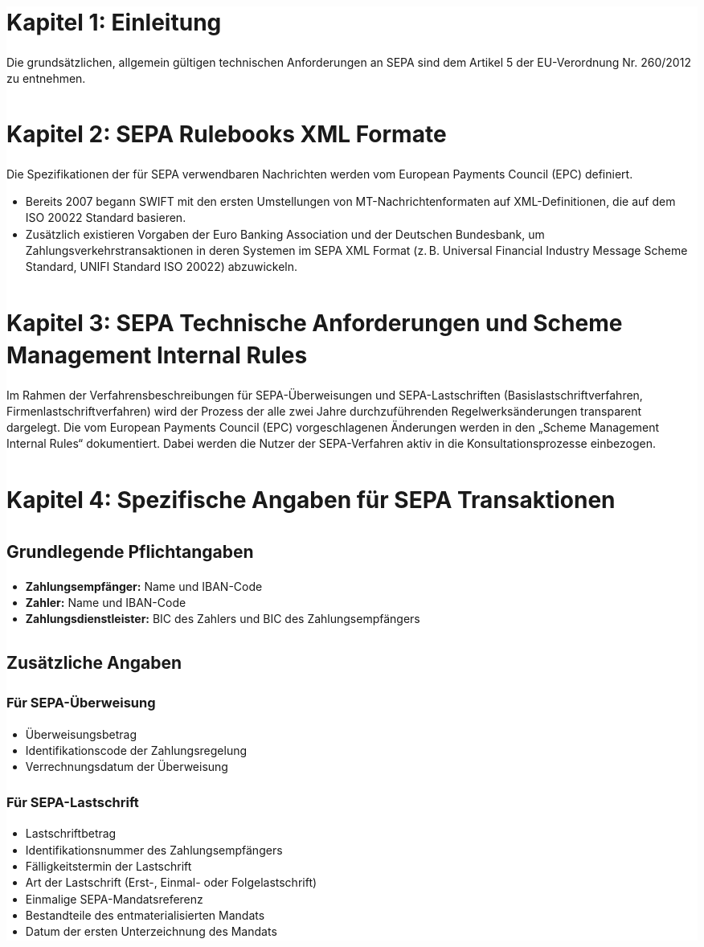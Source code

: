# Kapitel 1: Einleitung

Die grundsätzlichen, allgemein gültigen technischen Anforderungen an SEPA sind dem Artikel 5 der EU-Verordnung Nr. 260/2012 zu entnehmen.

# Kapitel 2: SEPA Rulebooks XML Formate

Die Spezifikationen der für SEPA verwendbaren Nachrichten werden vom European Payments Council (EPC) definiert.

- Bereits 2007 begann SWIFT mit den ersten Umstellungen von MT-Nachrichtenformaten auf XML-Definitionen, die auf dem ISO 20022 Standard basieren.
- Zusätzlich existieren Vorgaben der Euro Banking Association und der Deutschen Bundesbank, um Zahlungsverkehrstransaktionen in deren Systemen im SEPA XML Format (z. B. Universal Financial Industry Message Scheme Standard, UNIFI Standard ISO 20022) abzuwickeln.

# Kapitel 3: SEPA Technische Anforderungen und Scheme Management Internal Rules

Im Rahmen der Verfahrensbeschreibungen für SEPA-Überweisungen und SEPA-Lastschriften (Basislastschriftverfahren, Firmenlastschriftverfahren) wird der Prozess der alle zwei Jahre durchzuführenden Regelwerksänderungen transparent dargelegt. Die vom European Payments Council (EPC) vorgeschlagenen Änderungen werden in den „Scheme Management Internal Rules“ dokumentiert. Dabei werden die Nutzer der SEPA-Verfahren aktiv in die Konsultationsprozesse einbezogen.

# Kapitel 4: Spezifische Angaben für SEPA Transaktionen

## Grundlegende Pflichtangaben

- **Zahlungsempfänger:** Name und IBAN-Code
- **Zahler:** Name und IBAN-Code
- **Zahlungsdienstleister:** BIC des Zahlers und BIC des Zahlungsempfängers

## Zusätzliche Angaben

### Für SEPA-Überweisung

- Überweisungsbetrag
- Identifikationscode der Zahlungsregelung
- Verrechnungsdatum der Überweisung

### Für SEPA-Lastschrift

- Lastschriftbetrag
- Identifikationsnummer des Zahlungsempfängers
- Fälligkeitstermin der Lastschrift
- Art der Lastschrift (Erst-, Einmal- oder Folgelastschrift)
- Einmalige SEPA-Mandatsreferenz
- Bestandteile des entmaterialisierten Mandats
- Datum der ersten Unterzeichnung des Mandats
